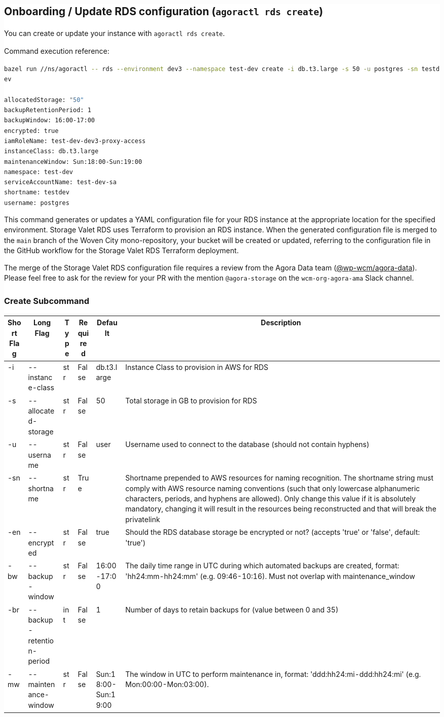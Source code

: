 ## Onboarding / Update RDS configuration (`agoractl rds create`)

You can create or update your instance with `agoractl rds create`.

Command execution reference:

```bash
bazel run //ns/agoractl -- rds --environment dev3 --namespace test-dev create -i db.t3.large -s 50 -u postgres -sn testdev

allocatedStorage: "50"
backupRetentionPeriod: 1
backupWindow: 16:00-17:00
encrypted: true
iamRoleName: test-dev-dev3-proxy-access
instanceClass: db.t3.large
maintenanceWindow: Sun:18:00-Sun:19:00
namespace: test-dev
serviceAccountName: test-dev-sa
shortname: testdev
username: postgres
```

This command generates or updates a YAML configuration file for your RDS
instance at the appropriate location for the specified environment. Storage
Valet RDS uses Terraform to provision an RDS instance. When the generated
configuration file is merged to the `main` branch of the Woven City
mono-repository, your bucket will be created or updated, referring to the
configuration file in the GitHub workflow for the Storage Valet RDS Terraform
deployment.

The merge of the Storage Valet RDS configuration file requires a review from the
Agora Data team
([@wp-wcm/agora-data](https://github.com/orgs/wp-wcm/teams/agora-data)).
Please feel free to ask for the review for your PR with the mention
`@agora-storage` on the `wcm-org-agora-ama` Slack channel.

### Create Subcommand
|Short Flag|Long Flag|Type|Required|Default|Description|
|--|--|--|--|--|--|
|-i|--instance-class|str|False|db.t3.large|Instance Class to provision in AWS for RDS|
|-s|--allocated-storage|str|False|50|Total storage in GB to provision for RDS|
|-u|--username|str|False|user|Username used to connect to the database (should not contain hyphens)|
|-sn|--shortname|str|True||Shortname prepended to AWS resources for naming recognition. The shortname string must comply with AWS resource naming conventions (such that only lowercase alphanumeric characters, periods, and hyphens are allowed). Only change this value if it is absolutely mandatory, changing it will result in the resources being reconstructed and that will break the privatelink|
|-en|--encrypted|str|False|true|Should the RDS database storage be encrypted or not? (accepts 'true' or 'false', default: 'true')|
|-bw|--backup-window|str|False|16:00-17:00|The daily time range in UTC during which automated backups are created, format: 'hh24:mm-hh24:mm' (e.g. 09:46-10:16). Must not overlap with maintenance_window|
|-br|--backup-retention-period|int|False|1|Number of days to retain backups for (value between 0 and 35)|
|-mw|--maintenance-window|str|False|Sun:18:00-Sun:19:00|The window in UTC to perform maintenance in, format: 'ddd:hh24:mi-ddd:hh24:mi' (e.g. Mon:00:00-Mon:03:00).|
